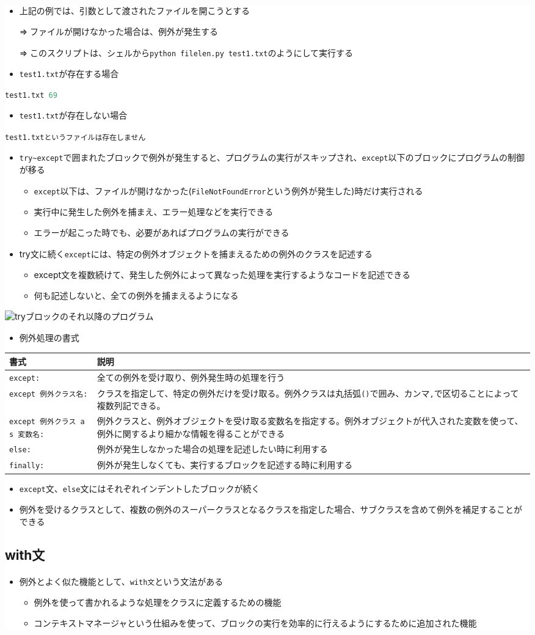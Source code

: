 * 上記の例では、引数として渡されたファイルを開こうとする

  => ファイルが開けなかった場合は、例外が発生する

  => このスクリプトは、シェルから`python filelen.py test1.txt`のようにして実行する

* `test1.txt`が存在する場合

```python
test1.txt 69
```

* `test1.txt`が存在しない場合

```python
test1.txtというファイルは存在しません
```

* `try~except`で囲まれたブロックで例外が発生すると、プログラムの実行がスキップされ、`except`以下のブロックにプログラムの制御が移る

  * `except`以下は、ファイルが開けなかった(`FileNotFoundError`という例外が発生した)時だけ実行される

  * 実行中に発生した例外を捕まえ、エラー処理などを実行できる

  * エラーが起こった時でも、必要があればプログラムの実行ができる

* try文に続く`except`には、特定の例外オブジェクトを捕まえるための例外のクラスを記述する

  * except文を複数続けて、発生した例外によって異なった処理を実行するようなコードを記述できる

  * 何も記述しないと、全ての例外を捕まえるようになる

![tryブロックのそれ以降のプログラム](./images/tryブロックのそれ以降のプログラム.png)

* 例外処理の書式

|           書式            |                                                          説明                                                           |
|:--------------------------|:-----------------------------------------------------------------------------------------------------------------------|
|`except:`                  |全ての例外を受け取り、例外発生時の処理を行う                                                                                   |
|`except 例外クラス名:`       |クラスを指定して、特定の例外だけを受け取る。例外クラスは丸括弧`()`で囲み、カンマ`,`で区切ることによって複数列記できる。                    |
|`except 例外クラス as 変数名:`|例外クラスと、例外オブジェクトを受け取る変数名を指定する。例外オブジェクトが代入された変数を使って、例外に関するより細かな情報を得ることができる|
|`else:`                    |例外が発生しなかった場合の処理を記述したい時に利用する                                                                           |
|`finally:`                 |例外が発生しなくても、実行するブロックを記述する時に利用する                                                                      |

* `except`文、`else`文にはそれぞれインデントしたブロックが続く

* 例外を受けるクラスとして、複数の例外のスーパークラスとなるクラスを指定した場合、サブクラスを含めて例外を補足することができる



## with文

* 例外とよく似た機能として、`with文`という文法がある

  * 例外を使って書かれるような処理をクラスに定義するための機能

  * コンテキストマネージャという仕組みを使って、ブロックの実行を効率的に行えるようにするために追加された機能
